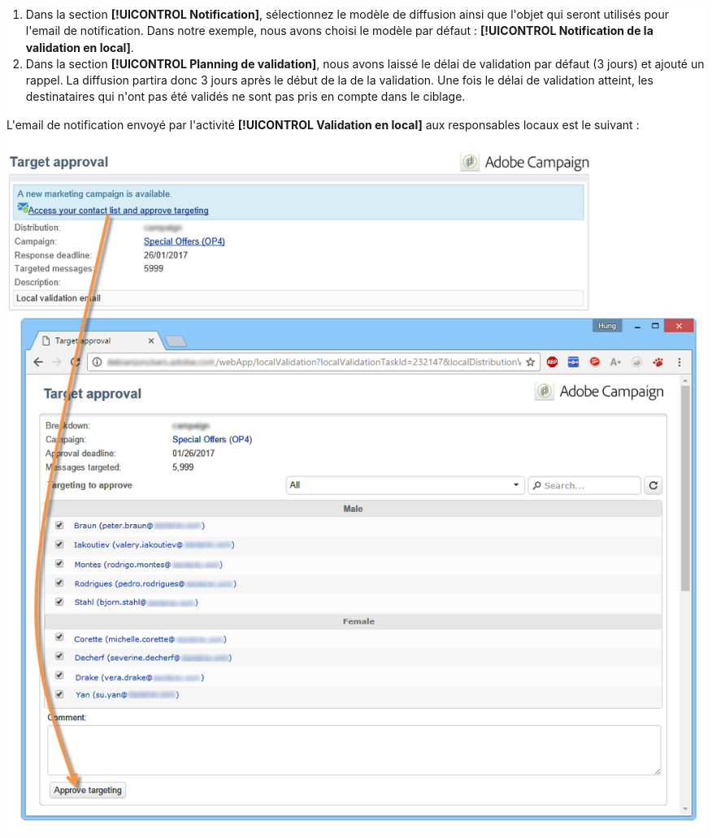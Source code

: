 1. Dans la section **[!UICONTROL Notification]**, sélectionnez le modèle de diffusion ainsi que l&#39;objet qui seront utilisés pour l&#39;email de notification. Dans notre exemple, nous avons choisi le modèle par défaut : **[!UICONTROL Notification de la validation en local]**.
1. Dans la section **[!UICONTROL Planning de validation]**, nous avons laissé le délai de validation par défaut (3 jours) et ajouté un rappel. La diffusion partira donc 3 jours après le début de la de la validation. Une fois le délai de validation atteint, les destinataires qui n&#39;ont pas été validés ne sont pas pris en compte dans le ciblage.

L&#39;email de notification envoyé par l&#39;activité **[!UICONTROL Validation en local]** aux responsables locaux est le suivant :

![](assets/local_validation_intro_2.png)
